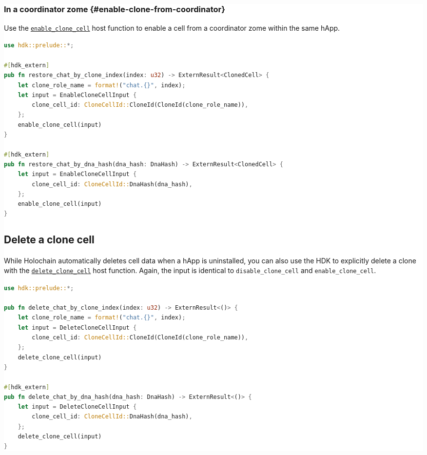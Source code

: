 ### In a coordinator zome {#enable-clone-from-coordinator}

Use the [`enable_clone_cell`](https://docs.rs/hdk/latest/hdk/clone/fn.enable_clone_cell.html) host function to enable a cell from a coordinator zome within the same hApp.

```rust
use hdk::prelude::*;

#[hdk_extern]
pub fn restore_chat_by_clone_index(index: u32) -> ExternResult<ClonedCell> {
    let clone_role_name = format!("chat.{}", index);
    let input = EnableCloneCellInput {
        clone_cell_id: CloneCellId::CloneId(CloneId(clone_role_name)),
    };
    enable_clone_cell(input)
}

#[hdk_extern]
pub fn restore_chat_by_dna_hash(dna_hash: DnaHash) -> ExternResult<ClonedCell> {
    let input = EnableCloneCellInput {
        clone_cell_id: CloneCellId::DnaHash(dna_hash),
    };
    enable_clone_cell(input)
}
```

## Delete a clone cell

While Holochain automatically deletes cell data when a hApp is uninstalled, you can also use the HDK to explicitly delete a clone with the [`delete_clone_cell`](https://docs.rs/hdk/latest/hdk/clone/fn.delete_clone_cell.html) host function. Again, the input is identical to `disable_clone_cell` and `enable_clone_cell`.

```rust
use hdk::prelude::*;

pub fn delete_chat_by_clone_index(index: u32) -> ExternResult<()> {
    let clone_role_name = format!("chat.{}", index);
    let input = DeleteCloneCellInput {
        clone_cell_id: CloneCellId::CloneId(CloneId(clone_role_name)),
    };
    delete_clone_cell(input)
}

#[hdk_extern]
pub fn delete_chat_by_dna_hash(dna_hash: DnaHash) -> ExternResult<()> {
    let input = DeleteCloneCellInput {
        clone_cell_id: CloneCellId::DnaHash(dna_hash),
    };
    delete_clone_cell(input)
}
```
